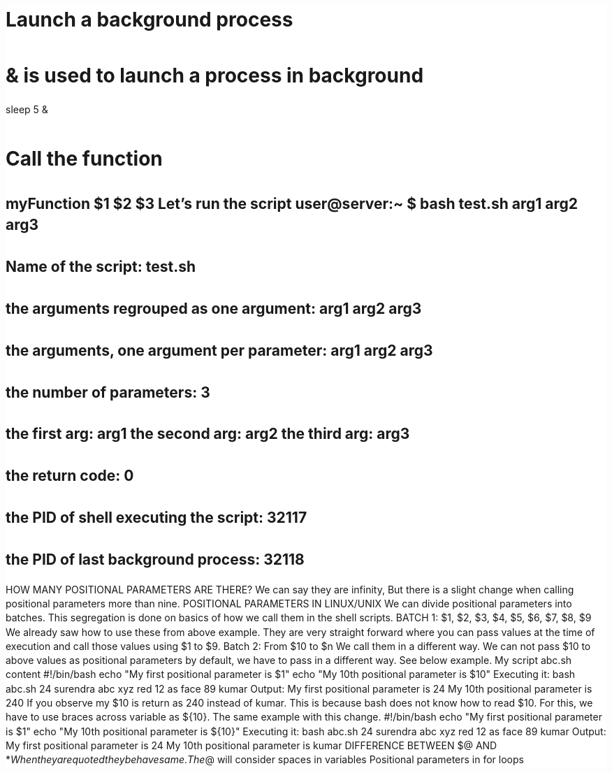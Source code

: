 # Launch a background process
# & is used to launch a process in background
sleep 5 &
# Call the function
myFunction $1 $2 $3
Let’s run the script
user@server:~ $ bash test.sh arg1 arg2 arg3
--------------------------------------------
Name of the script: test.sh
--------------------------------------------
the arguments regrouped as one argument: arg1 arg2 arg3
--------------------------------------------
the arguments, one argument per parameter: arg1 arg2 arg3
--------------------------------------------
the number of parameters: 3
--------------------------------------------
the first arg: arg1
the second arg: arg2
the third arg: arg3
--------------------------------------------
the return code: 0
--------------------------------------------
the PID of shell executing the script: 32117
--------------------------------------------
the PID of last background process: 32118
--------------------------------------------
HOW MANY POSITIONAL PARAMETERS ARE THERE?
We can say they are infinity, But there is a slight change when calling positional parameters more than nine.
POSITIONAL PARAMETERS IN LINUX/UNIX
We can divide positional parameters into batches. This segregation is done on basics of how we call them in the shell scripts.
BATCH 1: $1, $2, $3, $4, $5, $6, $7, $8, $9
We already saw how to use these from above example. They are very straight forward where you can pass values at the time of execution and call those values using $1 to $9.
Batch 2: From $10 to $n We call them in a different way.
We can not pass $10 to above values as positional parameters by default, we have to pass in a different way. See below example.
My script abc.sh content
#!/bin/bash
echo "My first positional parameter is $1"
echo "My 10th positional parameter is $10"
Executing it:
bash abc.sh 24 surendra abc xyz red 12 as face 89 kumar
Output:
My first positional parameter is 24 My 10th positional parameter is 240
If you observe my $10 is return as 240 instead of kumar. This is because bash does not know how to read $10. For this, we have to use braces across variable as ${10}. The same example with this change.
#!/bin/bash echo "My first positional parameter is $1" echo "My 10th positional parameter is ${10}"
Executing it:
bash abc.sh 24 surendra abc xyz red 12 as face 89 kumar
Output:
My first positional parameter is 24 My 10th positional parameter is kumar
DIFFERENCE BETWEEN $@ AND $*
When they are quoted they behave same. The $@ will consider spaces in variables
Positional parameters in for loops